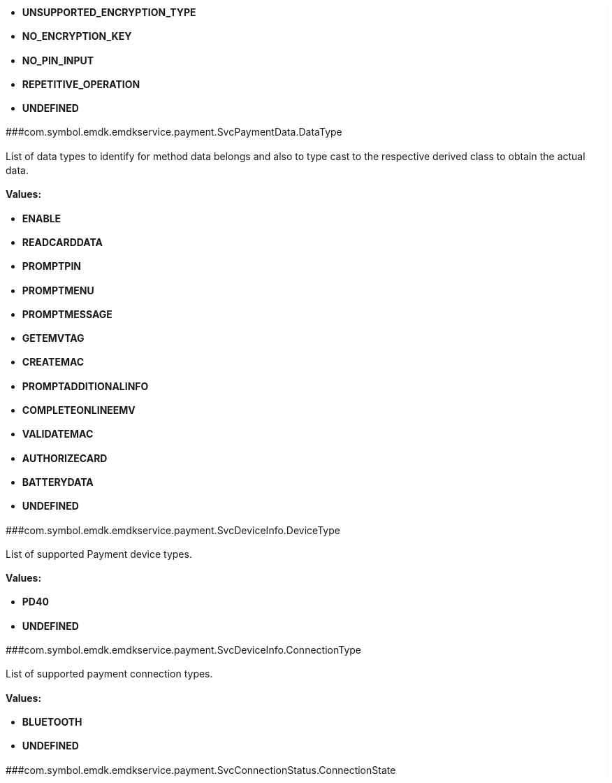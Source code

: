 * **UNSUPPORTED_ENCRYPTION_TYPE**

* **NO_ENCRYPTION_KEY**

* **NO_PIN_INPUT**

* **REPETITIVE_OPERATION**

* **UNDEFINED**

###com.symbol.emdk.emdkservice.payment.SvcPaymentData.DataType

List of data types to identify for method data belongs and also to type cast to the respective derived class to obtain the actual data.

**Values:**

* **ENABLE**

* **READCARDDATA**

* **PROMPTPIN**

* **PROMPTMENU**

* **PROMPTMESSAGE**

* **GETEMVTAG**

* **CREATEMAC**

* **PROMPTADDITIONALINFO**

* **COMPLETEONLINEEMV**

* **VALIDATEMAC**

* **AUTHORIZECARD**

* **BATTERYDATA**

* **UNDEFINED**

###com.symbol.emdk.emdkservice.payment.SvcDeviceInfo.DeviceType

List of supported Payment device types.

**Values:**

* **PD40**

* **UNDEFINED**

###com.symbol.emdk.emdkservice.payment.SvcDeviceInfo.ConnectionType

List of supported payment connection types.

**Values:**

* **BLUETOOTH**

* **UNDEFINED**

###com.symbol.emdk.emdkservice.payment.SvcConnectionStatus.ConnectionState
